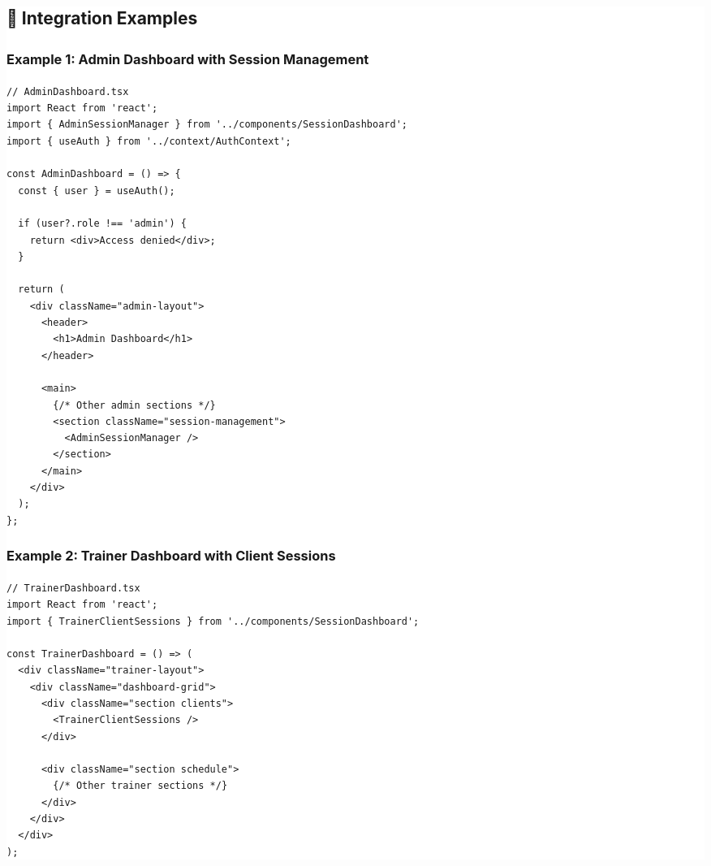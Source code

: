 
## 🔌 Integration Examples

### **Example 1: Admin Dashboard with Session Management**

```tsx
// AdminDashboard.tsx
import React from 'react';
import { AdminSessionManager } from '../components/SessionDashboard';
import { useAuth } from '../context/AuthContext';

const AdminDashboard = () => {
  const { user } = useAuth();
  
  if (user?.role !== 'admin') {
    return <div>Access denied</div>;
  }

  return (
    <div className="admin-layout">
      <header>
        <h1>Admin Dashboard</h1>
      </header>
      
      <main>
        {/* Other admin sections */}
        <section className="session-management">
          <AdminSessionManager />
        </section>
      </main>
    </div>
  );
};
```

### **Example 2: Trainer Dashboard with Client Sessions**

```tsx
// TrainerDashboard.tsx
import React from 'react';
import { TrainerClientSessions } from '../components/SessionDashboard';

const TrainerDashboard = () => (
  <div className="trainer-layout">
    <div className="dashboard-grid">
      <div className="section clients">
        <TrainerClientSessions />
      </div>
      
      <div className="section schedule">
        {/* Other trainer sections */}
      </div>
    </div>
  </div>
);
```
